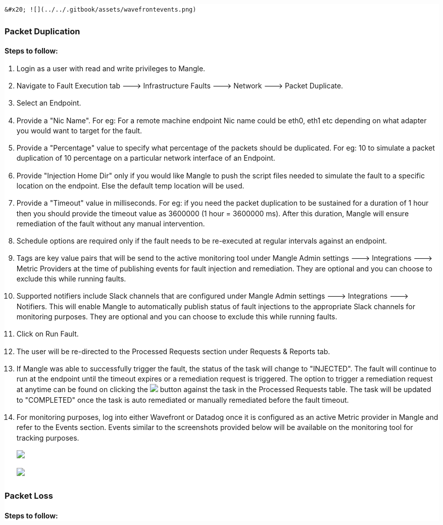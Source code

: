 

    &#x20; ![](../../.gitbook/assets/wavefrontevents.png)

### Packet Duplication

**Steps to follow:**&#x20;

1. Login as a user with read and write privileges to Mangle.
2. Navigate to Fault Execution tab ---> Infrastructure Faults ---> Network ---> Packet Duplicate.
3. Select an Endpoint.
4. Provide a "Nic Name".  For eg:  For a remote machine endpoint Nic name could be eth0, eth1 etc depending on what adapter you would want to target for the fault.
5. Provide a "Percentage" value to specify what percentage of the packets should be duplicated. For eg: 10 to simulate a packet duplication of 10 percentage on a particular network interface of an Endpoint.
6. Provide "Injection Home Dir" only if you would like Mangle to push the script files needed to simulate the fault to a specific location on the endpoint. Else the default temp location will be used.
7. Provide a "Timeout" value in milliseconds. For eg: if you need the packet duplication to be sustained for a duration of 1 hour then you should provide the timeout value as 3600000 (1 hour = 3600000 ms). After this duration, Mangle will ensure remediation of the fault without any manual intervention.
8. Schedule options are required only if the fault needs to be re-executed at regular intervals against an endpoint.
9. Tags are key value pairs that will be send to the active monitoring tool under Mangle Admin settings ---> Integrations ---> Metric Providers at the time of publishing events for fault injection and remediation. They are optional and you can choose to exclude this while running faults.
10. Supported notifiers include Slack channels that are configured under Mangle Admin settings ---> Integrations ---> Notifiers. This will enable Mangle to automatically publish status of fault injections to the appropriate Slack channels for monitoring purposes. They are optional and you can choose to exclude this while running faults.
11. Click on Run Fault.
12. The user will be re-directed to the Processed Requests section under Requests & Reports tab.
13. If Mangle was able to successfully trigger the fault, the status of the task will change to "INJECTED". The fault will continue to run at the endpoint until the timeout expires or a remediation request is triggered. The option to trigger a remediation request at anytime can be found on clicking the ![](../../.gitbook/assets/actions\_button.png) button against the task in the Processed Requests table. The task will be updated to "COMPLETED" once the task is auto remediated or manually remediated before the fault timeout.&#x20;
14. For monitoring purposes, log into either Wavefront or Datadog once it is configured as an active Metric provider in Mangle and refer to the Events section. Events similar to the screenshots provided below will be available on the monitoring tool for tracking purposes.



    &#x20;![](../../.gitbook/assets/datadogevents.png)&#x20;



    &#x20; ![](../../.gitbook/assets/wavefrontevents.png)&#x20;

### Packet Loss

**Steps to follow:**&#x20;
